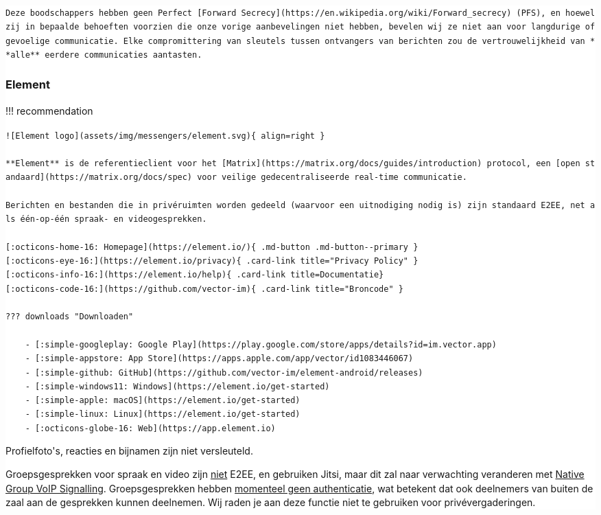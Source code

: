     Deze boodschappers hebben geen Perfect [Forward Secrecy](https://en.wikipedia.org/wiki/Forward_secrecy) (PFS), en hoewel zij in bepaalde behoeften voorzien die onze vorige aanbevelingen niet hebben, bevelen wij ze niet aan voor langdurige of gevoelige communicatie. Elke compromittering van sleutels tussen ontvangers van berichten zou de vertrouwelijkheid van **alle** eerdere communicaties aantasten.

### Element

!!! recommendation

    ![Element logo](assets/img/messengers/element.svg){ align=right }
    
    **Element** is de referentieclient voor het [Matrix](https://matrix.org/docs/guides/introduction) protocol, een [open standaard](https://matrix.org/docs/spec) voor veilige gedecentraliseerde real-time communicatie.
    
    Berichten en bestanden die in privéruimten worden gedeeld (waarvoor een uitnodiging nodig is) zijn standaard E2EE, net als één-op-één spraak- en videogesprekken.
    
    [:octicons-home-16: Homepage](https://element.io/){ .md-button .md-button--primary }
    [:octicons-eye-16:](https://element.io/privacy){ .card-link title="Privacy Policy" }
    [:octicons-info-16:](https://element.io/help){ .card-link title=Documentatie}
    [:octicons-code-16:](https://github.com/vector-im){ .card-link title="Broncode" }
    
    ??? downloads "Downloaden"
    
        - [:simple-googleplay: Google Play](https://play.google.com/store/apps/details?id=im.vector.app)
        - [:simple-appstore: App Store](https://apps.apple.com/app/vector/id1083446067)
        - [:simple-github: GitHub](https://github.com/vector-im/element-android/releases)
        - [:simple-windows11: Windows](https://element.io/get-started)
        - [:simple-apple: macOS](https://element.io/get-started)
        - [:simple-linux: Linux](https://element.io/get-started)
        - [:octicons-globe-16: Web](https://app.element.io)

Profielfoto's, reacties en bijnamen zijn niet versleuteld.

Groepsgesprekken voor spraak en video zijn [niet](https://github.com/vector-im/element-web/issues/12878) E2EE, en gebruiken Jitsi, maar dit zal naar verwachting veranderen met [Native Group VoIP Signalling](https://github.com/matrix-org/matrix-doc/pull/3401). Groepsgesprekken hebben [momenteel geen authenticatie](https://github.com/vector-im/element-web/issues/13074), wat betekent dat ook deelnemers van buiten de zaal aan de gesprekken kunnen deelnemen. Wij raden je aan deze functie niet te gebruiken voor privévergaderingen.
